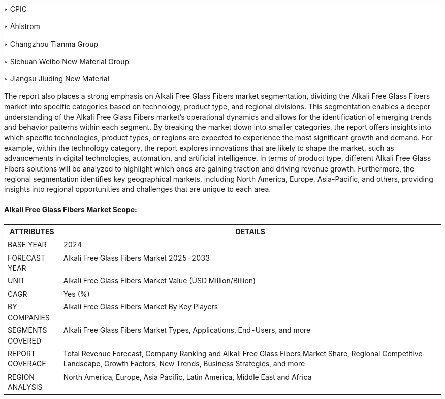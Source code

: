 ‣ CPIC

‣ Ahlstrom

‣ Changzhou Tianma Group

‣ Sichuan Weibo New Material Group

‣ Jiangsu Jiuding New Material

The report also places a strong emphasis on Alkali Free Glass Fibers market segmentation, dividing the Alkali Free Glass Fibers market into specific categories based on technology, product type, and regional divisions. This segmentation enables a deeper understanding of the Alkali Free Glass Fibers market’s operational dynamics and allows for the identification of emerging trends and behavior patterns within each segment. By breaking the market down into smaller categories, the report offers insights into which specific technologies, product types, or regions are expected to experience the most significant growth and demand. For example, within the technology category, the report explores innovations that are likely to shape the market, such as advancements in digital technologies, automation, and artificial intelligence. In terms of product type, different Alkali Free Glass Fibers solutions will be analyzed to highlight which ones are gaining traction and driving revenue growth. Furthermore, the regional segmentation identifies key geographical markets, including North America, Europe, Asia-Pacific, and others, providing insights into regional opportunities and challenges that are unique to each area.

<h4>Alkali Free Glass Fibers Market Scope:</h4>
<table>
<tr>
<th>ATTRIBUTES</th>
<th>DETAILS</th>
</tr>
<tr>
<td>BASE YEAR</td>
<td>2024</td>
</tr>
<tr>
<td>FORECAST YEAR</td>
<td>Alkali Free Glass Fibers Market 2025-2033</td>
</tr>
<tr>
<td>UNIT</td>
<td>Alkali Free Glass Fibers Market Value (USD Million/Billion)</td>
<tr>
<td>CAGR</td>
<td>Yes (%)</td>
</tr>
</tr>
<tr>
<td>BY COMPANIES</td>
<td>Alkali Free Glass Fibers Market By Key Players</td>
</tr>
<tr>
<td>SEGMENTS COVERED</td>
<td>Alkali Free Glass Fibers Market Types, Applications, End-Users, and more</td>
</tr>
<tr>
<td>REPORT COVERAGE</td>
<td>Total Revenue Forecast, Company Ranking and Alkali Free Glass Fibers Market Share, Regional Competitive Landscape, Growth Factors, New Trends, Business Strategies, and more</td>
</tr>
<tr>
<td>REGION ANALYSIS</td>
<td>North America, Europe, Asia Pacific, Latin America, Middle East and Africa</td>
</tr>
</table>
